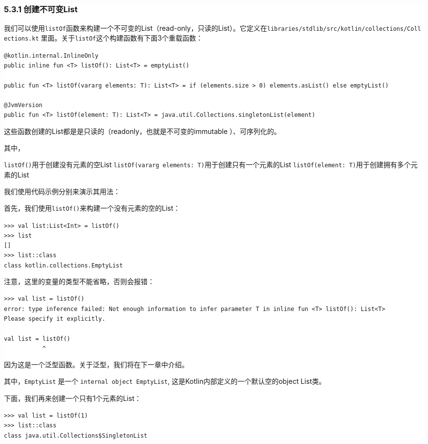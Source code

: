 ### 5.3.1 创建不可变List

我们可以使用`listOf`函数来构建一个不可变的List（read-only，只读的List）。它定义在`libraries/stdlib/src/kotlin/collections/Collections.kt` 里面。关于`listOf`这个构建函数有下面3个重载函数：

```
@kotlin.internal.InlineOnly
public inline fun <T> listOf(): List<T> = emptyList()

public fun <T> listOf(vararg elements: T): List<T> = if (elements.size > 0) elements.asList() else emptyList()

@JvmVersion
public fun <T> listOf(element: T): List<T> = java.util.Collections.singletonList(element)

```

这些函数创建的List都是是只读的（readonly，也就是不可变的immutable ）、可序列化的。

其中，

`listOf()`用于创建没有元素的空List
`listOf(vararg elements: T)`用于创建只有一个元素的List
`listOf(element: T)`用于创建拥有多个元素的List

我们使用代码示例分别来演示其用法：

首先，我们使用`listOf()`来构建一个没有元素的空的List：

```
>>> val list:List<Int> = listOf()
>>> list
[]
>>> list::class
class kotlin.collections.EmptyList
```

注意，这里的变量的类型不能省略，否则会报错：

```
>>> val list = listOf()
error: type inference failed: Not enough information to infer parameter T in inline fun <T> listOf(): List<T>
Please specify it explicitly.

val list = listOf()
           ^

```

因为这是一个泛型函数。关于泛型，我们将在下一章中介绍。

其中，`EmptyList` 是一个 `internal object EmptyList`, 这是Kotlin内部定义的一个默认空的object List类。

下面，我们再来创建一个只有1个元素的List：

```
>>> val list = listOf(1)
>>> list::class
class java.util.Collections$SingletonList
```
